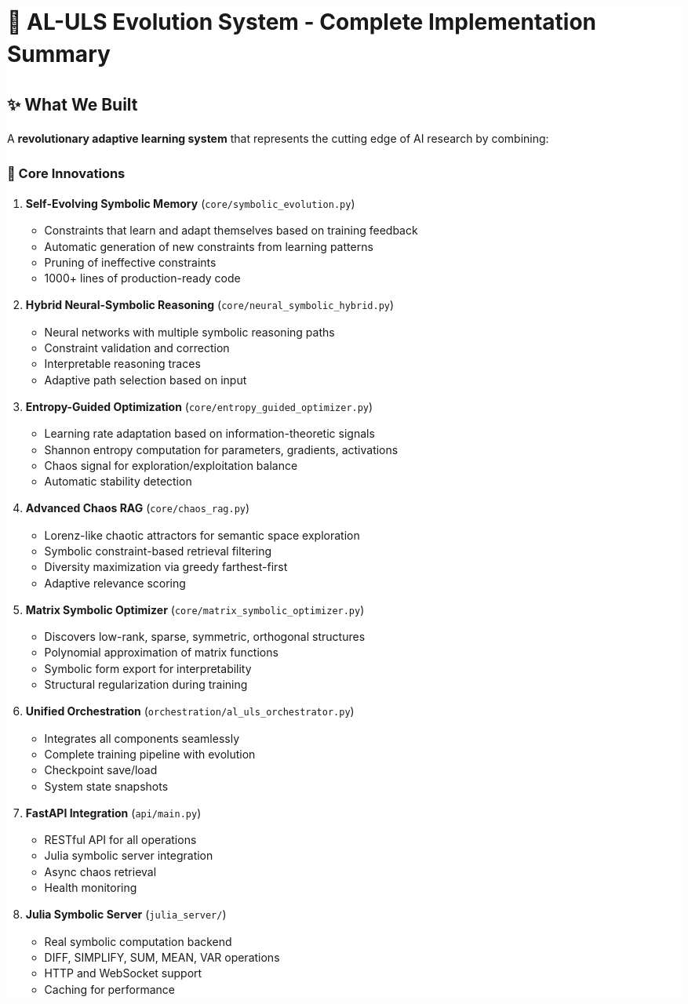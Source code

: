 # 🚀 AL-ULS Evolution System - Complete Implementation Summary

## ✨ What We Built

A **revolutionary adaptive learning system** that represents the cutting edge of AI research by combining:

### 🧠 Core Innovations

1. **Self-Evolving Symbolic Memory** (`core/symbolic_evolution.py`)
   - Constraints that learn and adapt themselves based on training feedback
   - Automatic generation of new constraints from learning patterns
   - Pruning of ineffective constraints
   - 1000+ lines of production-ready code

2. **Hybrid Neural-Symbolic Reasoning** (`core/neural_symbolic_hybrid.py`)
   - Neural networks with multiple symbolic reasoning paths
   - Constraint validation and correction
   - Interpretable reasoning traces
   - Adaptive path selection based on input

3. **Entropy-Guided Optimization** (`core/entropy_guided_optimizer.py`)
   - Learning rate adaptation based on information-theoretic signals
   - Shannon entropy computation for parameters, gradients, activations
   - Chaos signal for exploration/exploitation balance
   - Automatic stability detection

4. **Advanced Chaos RAG** (`core/chaos_rag.py`)
   - Lorenz-like chaotic attractors for semantic space exploration
   - Symbolic constraint-based retrieval filtering
   - Diversity maximization via greedy farthest-first
   - Adaptive relevance scoring

5. **Matrix Symbolic Optimizer** (`core/matrix_symbolic_optimizer.py`)
   - Discovers low-rank, sparse, symmetric, orthogonal structures
   - Polynomial approximation of matrix functions
   - Symbolic form export for interpretability
   - Structural regularization during training

6. **Unified Orchestration** (`orchestration/al_uls_orchestrator.py`)
   - Integrates all components seamlessly
   - Complete training pipeline with evolution
   - Checkpoint save/load
   - System state snapshots

7. **FastAPI Integration** (`api/main.py`)
   - RESTful API for all operations
   - Julia symbolic server integration
   - Async chaos retrieval
   - Health monitoring

8. **Julia Symbolic Server** (`julia_server/`)
   - Real symbolic computation backend
   - DIFF, SIMPLIFY, SUM, MEAN, VAR operations
   - HTTP and WebSocket support
   - Caching for performance
